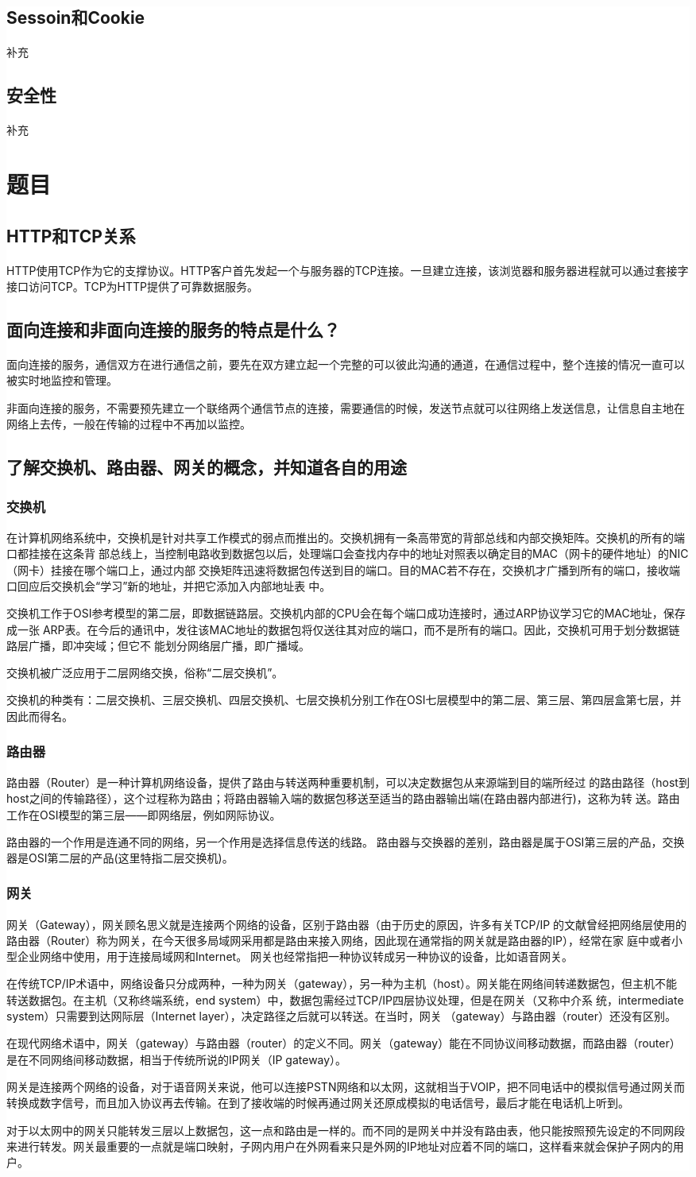 ## Sessoin和Cookie
补充
## 安全性
补充

# 题目


## HTTP和TCP关系
HTTP使用TCP作为它的支撑协议。HTTP客户首先发起一个与服务器的TCP连接。一旦建立连接，该浏览器和服务器进程就可以通过套接字接口访问TCP。TCP为HTTP提供了可靠数据服务。

## 面向连接和非面向连接的服务的特点是什么？
面向连接的服务，通信双方在进行通信之前，要先在双方建立起一个完整的可以彼此沟通的通道，在通信过程中，整个连接的情况一直可以被实时地监控和管理。

非面向连接的服务，不需要预先建立一个联络两个通信节点的连接，需要通信的时候，发送节点就可以往网络上发送信息，让信息自主地在网络上去传，一般在传输的过程中不再加以监控。

## 了解交换机、路由器、网关的概念，并知道各自的用途

### 交换机
在计算机网络系统中，交换机是针对共享工作模式的弱点而推出的。交换机拥有一条高带宽的背部总线和内部交换矩阵。交换机的所有的端口都挂接在这条背 部总线上，当控制电路收到数据包以后，处理端口会查找内存中的地址对照表以确定目的MAC（网卡的硬件地址）的NIC（网卡）挂接在哪个端口上，通过内部 交换矩阵迅速将数据包传送到目的端口。目的MAC若不存在，交换机才广播到所有的端口，接收端口回应后交换机会“学习”新的地址，并把它添加入内部地址表 中。

交换机工作于OSI参考模型的第二层，即数据链路层。交换机内部的CPU会在每个端口成功连接时，通过ARP协议学习它的MAC地址，保存成一张 ARP表。在今后的通讯中，发往该MAC地址的数据包将仅送往其对应的端口，而不是所有的端口。因此，交换机可用于划分数据链路层广播，即冲突域；但它不 能划分网络层广播，即广播域。

交换机被广泛应用于二层网络交换，俗称“二层交换机”。

交换机的种类有：二层交换机、三层交换机、四层交换机、七层交换机分别工作在OSI七层模型中的第二层、第三层、第四层盒第七层，并因此而得名。

### 路由器

路由器（Router）是一种计算机网络设备，提供了路由与转送两种重要机制，可以决定数据包从来源端到目的端所经过 的路由路径（host到host之间的传输路径），这个过程称为路由；将路由器输入端的数据包移送至适当的路由器输出端(在路由器内部进行)，这称为转 送。路由工作在OSI模型的第三层——即网络层，例如网际协议。

路由器的一个作用是连通不同的网络，另一个作用是选择信息传送的线路。 路由器与交换器的差别，路由器是属于OSI第三层的产品，交换器是OSI第二层的产品(这里特指二层交换机)。

### 网关

网关（Gateway），网关顾名思义就是连接两个网络的设备，区别于路由器（由于历史的原因，许多有关TCP/IP 的文献曾经把网络层使用的路由器（Router）称为网关，在今天很多局域网采用都是路由来接入网络，因此现在通常指的网关就是路由器的IP），经常在家 庭中或者小型企业网络中使用，用于连接局域网和Internet。 网关也经常指把一种协议转成另一种协议的设备，比如语音网关。

在传统TCP/IP术语中，网络设备只分成两种，一种为网关（gateway），另一种为主机（host）。网关能在网络间转递数据包，但主机不能 转送数据包。在主机（又称终端系统，end system）中，数据包需经过TCP/IP四层协议处理，但是在网关（又称中介系 统，intermediate system）只需要到达网际层（Internet layer），决定路径之后就可以转送。在当时，网关 （gateway）与路由器（router）还没有区别。

在现代网络术语中，网关（gateway）与路由器（router）的定义不同。网关（gateway）能在不同协议间移动数据，而路由器（router）是在不同网络间移动数据，相当于传统所说的IP网关（IP gateway）。

网关是连接两个网络的设备，对于语音网关来说，他可以连接PSTN网络和以太网，这就相当于VOIP，把不同电话中的模拟信号通过网关而转换成数字信号，而且加入协议再去传输。在到了接收端的时候再通过网关还原成模拟的电话信号，最后才能在电话机上听到。

对于以太网中的网关只能转发三层以上数据包，这一点和路由是一样的。而不同的是网关中并没有路由表，他只能按照预先设定的不同网段来进行转发。网关最重要的一点就是端口映射，子网内用户在外网看来只是外网的IP地址对应着不同的端口，这样看来就会保护子网内的用户。